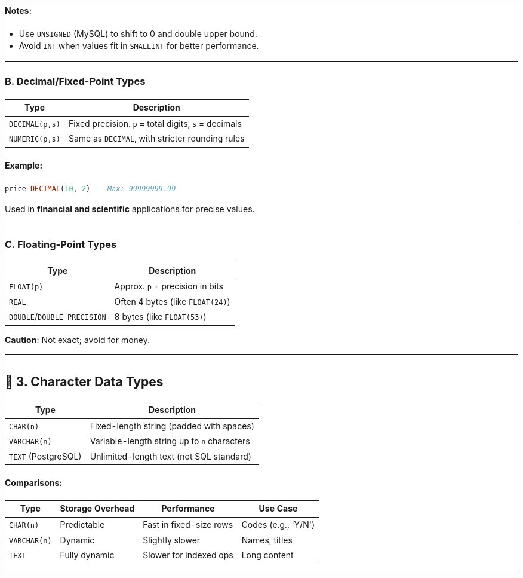 #### Notes:

- Use `UNSIGNED` (MySQL) to shift to 0 and double upper bound.
- Avoid `INT` when values fit in `SMALLINT` for better performance.

---

### B. Decimal/Fixed-Point Types

| Type           | Description                                         |
| -------------- | --------------------------------------------------- |
| `DECIMAL(p,s)` | Fixed precision. `p` = total digits, `s` = decimals |
| `NUMERIC(p,s)` | Same as `DECIMAL`, with stricter rounding rules     |

#### Example:

```sql
price DECIMAL(10, 2) -- Max: 99999999.99
```

Used in **financial and scientific** applications for precise values.

---

### C. Floating-Point Types

| Type                        | Description                      |
| --------------------------- | -------------------------------- |
| `FLOAT(p)`                  | Approx. `p` = precision in bits  |
| `REAL`                      | Often 4 bytes (like `FLOAT(24)`) |
| `DOUBLE`/`DOUBLE PRECISION` | 8 bytes (like `FLOAT(53)`)       |

**Caution**: Not exact; avoid for money.

---

## 📝 3. Character Data Types

| Type                | Description                                 |
| ------------------- | ------------------------------------------- |
| `CHAR(n)`           | Fixed-length string (padded with spaces)    |
| `VARCHAR(n)`        | Variable-length string up to `n` characters |
| `TEXT` (PostgreSQL) | Unlimited-length text (not SQL standard)    |

#### Comparisons:

| Type         | Storage Overhead | Performance             | Use Case            |
| ------------ | ---------------- | ----------------------- | ------------------- |
| `CHAR(n)`    | Predictable      | Fast in fixed-size rows | Codes (e.g., 'Y/N') |
| `VARCHAR(n)` | Dynamic          | Slightly slower         | Names, titles       |
| `TEXT`       | Fully dynamic    | Slower for indexed ops  | Long content        |

---